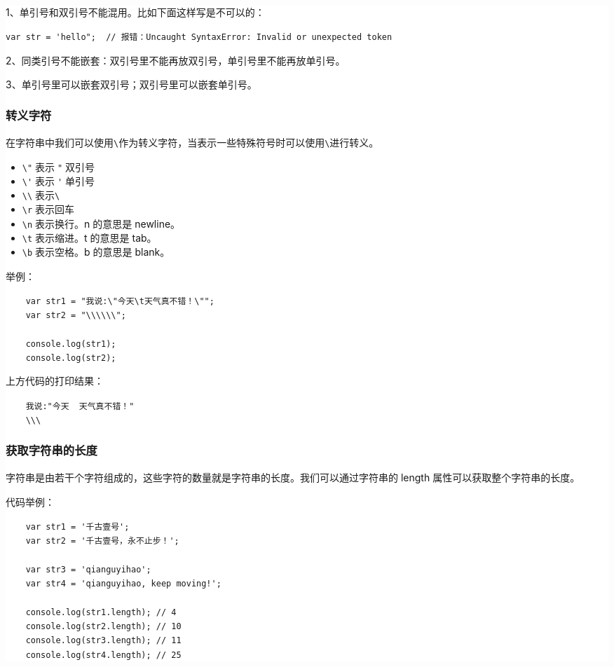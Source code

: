 1、单引号和双引号不能混用。比如下面这样写是不可以的：

```
var str = 'hello";  // 报错：Uncaught SyntaxError: Invalid or unexpected token
```

2、同类引号不能嵌套：双引号里不能再放双引号，单引号里不能再放单引号。

3、单引号里可以嵌套双引号；双引号里可以嵌套单引号。

### 转义字符

在字符串中我们可以使用`\`作为转义字符，当表示一些特殊符号时可以使用`\`进行转义。

- `\"` 表示 `"` 双引号
- `\'` 表示 `'` 单引号
- `\\` 表示`\`
- `\r` 表示回车
- `\n` 表示换行。n 的意思是 newline。
- `\t` 表示缩进。t 的意思是 tab。
- `\b` 表示空格。b 的意思是 blank。

举例：

```
    var str1 = "我说:\"今天\t天气真不错！\"";
    var str2 = "\\\\\\";

    console.log(str1);
    console.log(str2);
```

上方代码的打印结果：

```
	我说:"今天	天气真不错！"
	\\\
```

### 获取字符串的长度

字符串是由若干个字符组成的，这些字符的数量就是字符串的长度。我们可以通过字符串的 length 属性可以获取整个字符串的长度。

代码举例：

```
	var str1 = '千古壹号';
	var str2 = '千古壹号，永不止步！';

	var str3 = 'qianguyihao';
	var str4 = 'qianguyihao, keep moving!';

	console.log(str1.length); // 4
	console.log(str2.length); // 10
	console.log(str3.length); // 11
	console.log(str4.length); // 25
```
